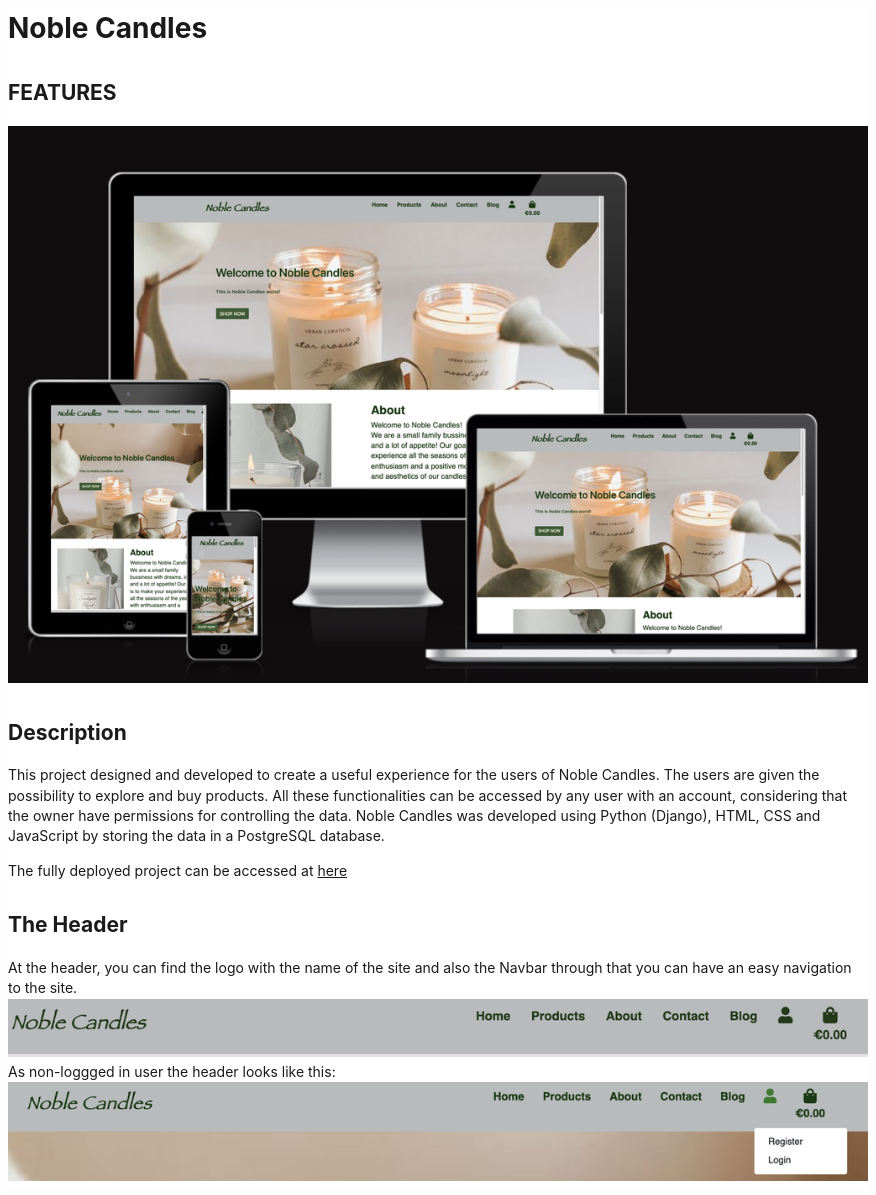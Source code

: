 # Noble Candles

## FEATURES

![responsive](/media/readme/responsive.png)

## Description

This project designed and developed to create a useful experience for the users of Noble Candles. The users are given the possibility to explore and buy products.
All these functionalities can be accessed by any user with an account, considering that the owner have permissions for controlling the data. Noble Candles was developed using Python (Django), HTML, CSS and JavaScript by storing the data in a PostgreSQL database.

The fully deployed project can be accessed at [here](https://noble-candles-9ccec49c6b91.herokuapp.com/)

## The Header

At the header, you can find the logo with the name of the site and also the Navbar through that you can have an easy navigation to the site.
![header](/media/readme/header.png)
As non-loggged in user the header looks like this:
![header](/media/readme/header-no-login.png)